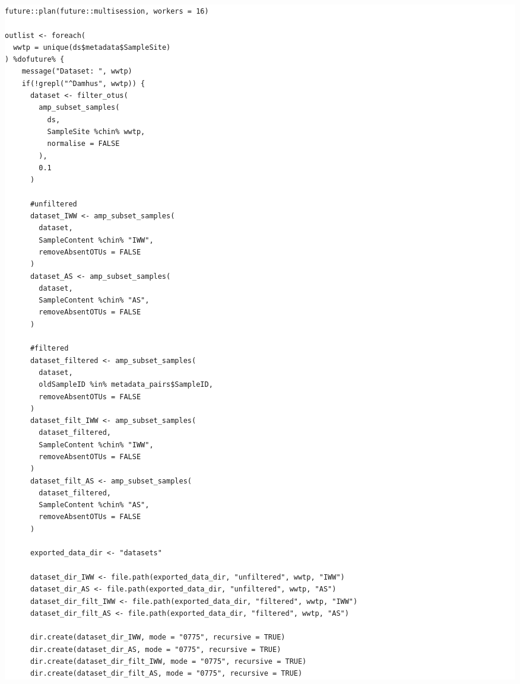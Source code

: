     future::plan(future::multisession, workers = 16)

    outlist <- foreach(
      wwtp = unique(ds$metadata$SampleSite)
    ) %dofuture% {
        message("Dataset: ", wwtp)
        if(!grepl("^Damhus", wwtp)) {
          dataset <- filter_otus(
            amp_subset_samples(
              ds,
              SampleSite %chin% wwtp,
              normalise = FALSE
            ),
            0.1
          )

          #unfiltered
          dataset_IWW <- amp_subset_samples(
            dataset,
            SampleContent %chin% "IWW",
            removeAbsentOTUs = FALSE
          )
          dataset_AS <- amp_subset_samples(
            dataset,
            SampleContent %chin% "AS",
            removeAbsentOTUs = FALSE
          )

          #filtered
          dataset_filtered <- amp_subset_samples(
            dataset,
            oldSampleID %in% metadata_pairs$SampleID,
            removeAbsentOTUs = FALSE
          )
          dataset_filt_IWW <- amp_subset_samples(
            dataset_filtered,
            SampleContent %chin% "IWW",
            removeAbsentOTUs = FALSE
          )
          dataset_filt_AS <- amp_subset_samples(
            dataset_filtered,
            SampleContent %chin% "AS",
            removeAbsentOTUs = FALSE
          )

          exported_data_dir <- "datasets"

          dataset_dir_IWW <- file.path(exported_data_dir, "unfiltered", wwtp, "IWW")
          dataset_dir_AS <- file.path(exported_data_dir, "unfiltered", wwtp, "AS")
          dataset_dir_filt_IWW <- file.path(exported_data_dir, "filtered", wwtp, "IWW")
          dataset_dir_filt_AS <- file.path(exported_data_dir, "filtered", wwtp, "AS")

          dir.create(dataset_dir_IWW, mode = "0775", recursive = TRUE)
          dir.create(dataset_dir_AS, mode = "0775", recursive = TRUE)
          dir.create(dataset_dir_filt_IWW, mode = "0775", recursive = TRUE)
          dir.create(dataset_dir_filt_AS, mode = "0775", recursive = TRUE)
